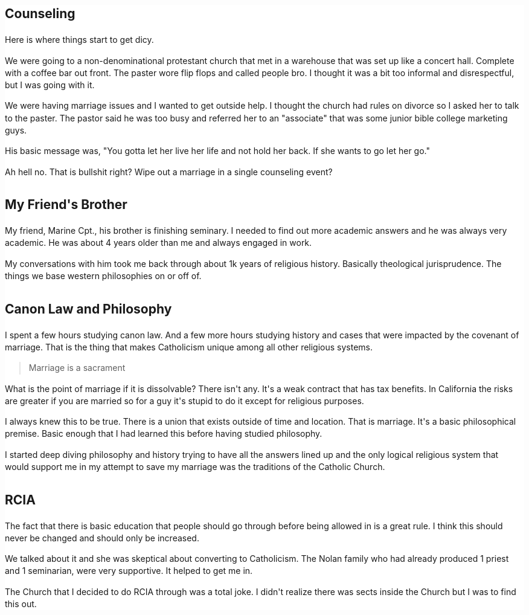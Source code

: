 ## Counseling

Here is where things start to get dicy.

We were going to a non-denominational protestant church that met in a warehouse that was set up like a concert hall. Complete with a coffee bar out front.  The paster wore flip flops and called people bro.  I thought it was a bit too informal and disrespectful, but I was going with it.

We were having marriage issues and I wanted to get outside help. I thought the church had rules on divorce so I asked her to talk to the paster.  The pastor said he was too busy and referred her to an "associate" that was some junior bible college marketing guys.

His basic message was, "You gotta let her live her life and not hold her back. If she wants to go let her go."

Ah hell no. That is bullshit right? Wipe out a marriage in a single counseling event?

## My Friend's Brother

My friend, Marine Cpt., his brother is finishing seminary.  I needed to find out more academic answers and he was always very academic. He was about 4 years older than me and always engaged in work.  

My conversations with him took me back through about 1k years of religious history. Basically theological jurisprudence. The things we base western philosophies on or off of.  

## Canon Law and Philosophy

I spent a few hours studying canon law. And a few more hours studying history and cases that were impacted by the covenant of marriage. That is the thing that makes Catholicism unique among all other religious systems.

> Marriage is a sacrament

What is the point of marriage if it is dissolvable?  There isn't any. It's a weak contract that has tax benefits. In California the risks are greater if you are married so for a guy it's stupid to do it except for religious purposes.

I always knew this to be true.  There is a union that exists outside of time and location. That is marriage.  It's a basic philosophical premise.  Basic enough that I had learned this before having studied philosophy.  

I started deep diving philosophy and history trying to have all the answers lined up and the only logical religious system that would support me in my attempt to save my marriage was the traditions of the Catholic Church.

## RCIA

The fact that there is basic education that people should go through before being allowed in is a great rule.  I think this should never be changed and should only be increased.

We talked about it and she was skeptical about converting to Catholicism. The Nolan family who had already produced 1 priest and 1 seminarian, were very supportive.  It helped to get me in.

The Church that I decided to do RCIA through was a total joke. I didn't realize there was sects inside the Church but I was to find this out.
